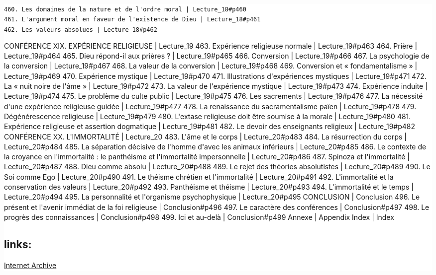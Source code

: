	460. Les domaines de la nature et de l'ordre moral | Lecture_18#p460
	461. L'argument moral en faveur de l'existence de Dieu | Lecture_18#p461
	462. Les valeurs absolues | Lecture_18#p462
CONFÉRENCE XIX. EXPÉRIENCE RELIGIEUSE | Lecture_19
	463. Expérience religieuse normale | Lecture_19#p463
	464. Prière | Lecture_19#p464
	465. Dieu répond-il aux prières ? | Lecture_19#p465
	466. Conversion | Lecture_19#p466
	467. La psychologie de la conversion | Lecture_19#p467
	468. La valeur de la conversion | Lecture_19#p468
	469. Conversion et « fondamentalisme » | Lecture_19#p469
	470. Expérience mystique | Lecture_19#p470
	471. Illustrations d'expériences mystiques | Lecture_19#p471
	472. La « nuit noire de l'âme » | Lecture_19#p472
	473. La valeur de l'expérience mystique | Lecture_19#p473
	474. Expérience induite | Lecture_19#p474
	475. Le problème du culte public | Lecture_19#p475
	476. Les sacrements | Lecture_19#p476
	477. La nécessité d'une expérience religieuse guidée | Lecture_19#p477
	478. La renaissance du sacramentalisme païen | Lecture_19#p478
	479. Dégénérescence religieuse | Lecture_19#p479
	480. L'extase religieuse doit être soumise à la morale | Lecture_19#p480
	481. Expérience religieuse et assertion dogmatique | Lecture_19#p481
	482. Le devoir des enseignants religieux | Lecture_19#p482
CONFÉRENCE XX. L'IMMORTALITÉ | Lecture_20
	483. L'âme et le corps | Lecture_20#p483
	484. La résurrection du corps | Lecture_20#p484
	485. La séparation décisive de l'homme d'avec les animaux inférieurs | Lecture_20#p485
	486. Le contexte de la croyance en l'immortalité : le panthéisme et l'immortalité impersonnelle | Lecture_20#p486
	487. Spinoza et l'immortalité | Lecture_20#p487
	488. Dieu comme absolu | Lecture_20#p488
	489. Le rejet des théories absolutistes | Lecture_20#p489
	490. Le Soi comme Ego | Lecture_20#p490
	491. Le théisme chrétien et l'immortalité | Lecture_20#p491
	492. L'immortalité et la conservation des valeurs | Lecture_20#p492
	493. Panthéisme et théisme | Lecture_20#p493
	494. L'immortalité et le temps | Lecture_20#p494
	495. La personnalité et l'organisme psychophysique | Lecture_20#p495
CONCLUSION | Conclusion
	496. Le présent et l'avenir immédiat de la foi religieuse | Conclusion#p496
	497. Le caractère des conférences | Conclusion#p497
	498. Le progrès des connaissances | Conclusion#p498
	499. Ici et au-delà | Conclusion#p499
Annexe | Appendix
Index | Index

## links:
[Internet Archive](https://archive.org/details/scientifictheory0000barn/page/n5/mode/2up)